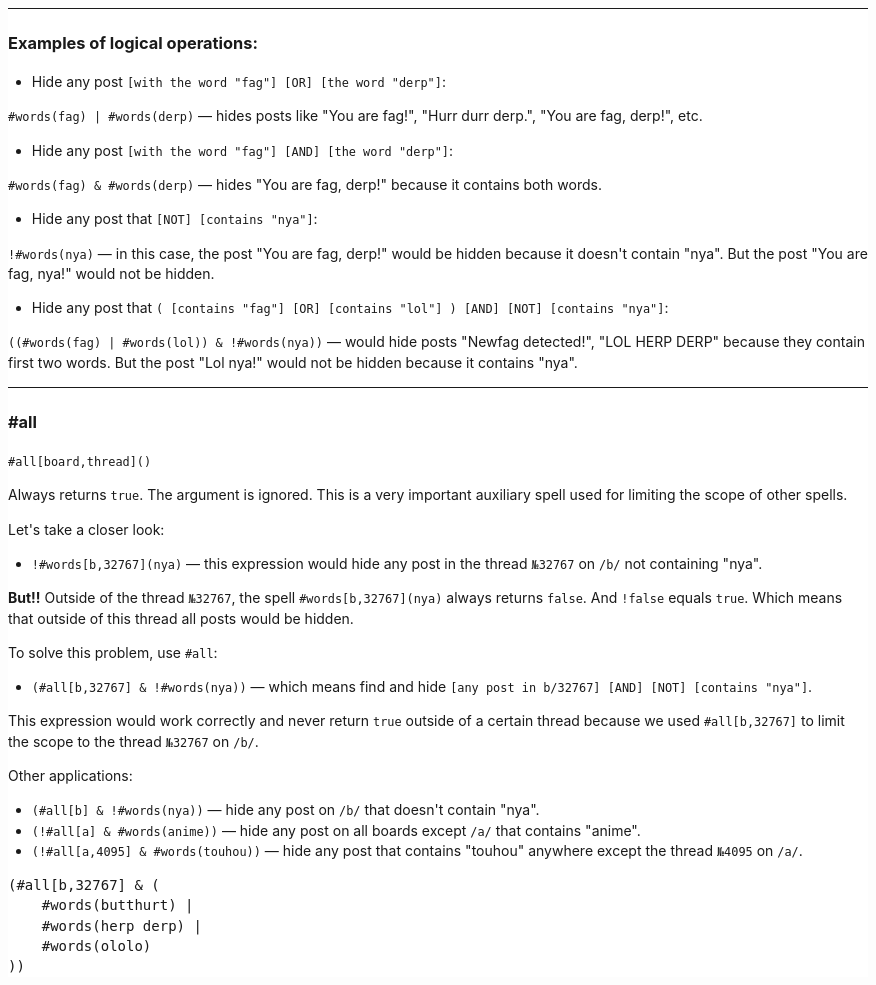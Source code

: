 ***

### Examples of logical operations:

* Hide any post `[with the word "fag"] [OR] [the word "derp"]`:

`#words(fag) | #words(derp)` &mdash; hides posts like "You are fag!", "Hurr durr derp.", "You are fag, derp!", etc.

* Hide any post `[with the word "fag"] [AND] [the word "derp"]`:

`#words(fag) & #words(derp)` &mdash; hides "You are fag, derp!" because it contains both words.

* Hide any post that `[NOT] [contains "nya"]`:

`!#words(nya)` &mdash; in this case, the post "You are fag, derp!" would be hidden because it doesn't contain "nya". But the post "You are fag, nya!" would not be hidden.

* Hide any post that `( [contains "fag"] [OR] [contains "lol"] ) [AND] [NOT] [contains "nya"]`:

`((#words(fag) | #words(lol)) & !#words(nya))` &mdash; would hide posts "Newfag detected!", "LOL HERP DERP" because they contain first two words. But the post "Lol nya!" would not be hidden because it contains "nya".

***

### #all

`#all[board,thread]()`

Always returns `true`. The argument is ignored.
This is a very important auxiliary spell used for limiting the scope of other spells.

Let's take a closer look:

* `!#words[b,32767](nya)` &mdash; this expression would hide any post in the thread `№32767` on `/b/` not containing "nya".

**But!!** Outside of the thread `№32767`, the spell `#words[b,32767](nya)` always returns `false`. And `!false` equals `true`. Which means that outside of this thread all posts would be hidden. 

To solve this problem, use `#all`:

* `(#all[b,32767] & !#words(nya))` &mdash; which means find and hide `[any post in b/32767] [AND] [NOT] [contains "nya"]`.

This expression would work correctly and never return `true` outside of a certain thread because we used `#all[b,32767]` to limit the scope to the thread `№32767` on `/b/`.

Other applications:

* `(#all[b] & !#words(nya))` &mdash; hide any post on `/b/` that doesn't contain "nya".
* `(!#all[a] & #words(anime))` &mdash; hide any post on all boards except `/a/` that contains "anime".
* `(!#all[a,4095] & #words(touhou))` &mdash; hide any post that contains "touhou" anywhere except the thread `№4095` on `/a/`.

<pre>
(#all[b,32767] & (
    #words(butthurt) |
    #words(herp derp) |
    #words(ololo)
))
</pre>
